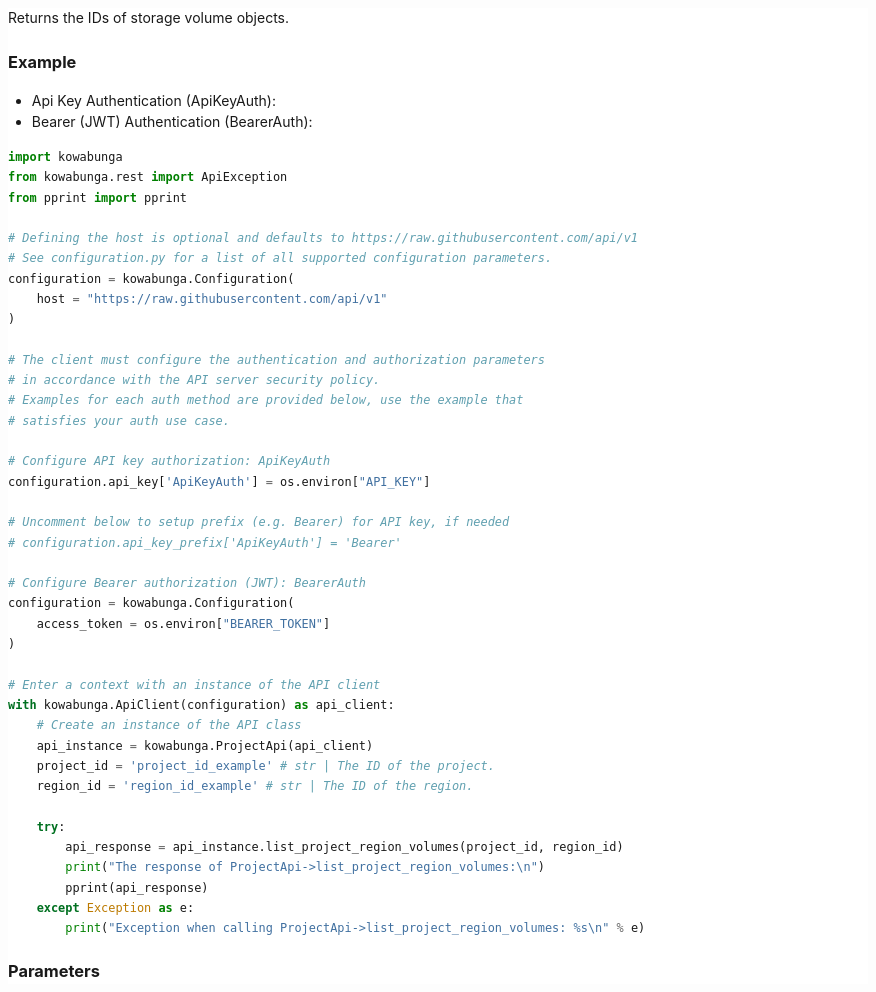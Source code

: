 Returns the IDs of storage volume objects.

### Example

* Api Key Authentication (ApiKeyAuth):
* Bearer (JWT) Authentication (BearerAuth):

```python
import kowabunga
from kowabunga.rest import ApiException
from pprint import pprint

# Defining the host is optional and defaults to https://raw.githubusercontent.com/api/v1
# See configuration.py for a list of all supported configuration parameters.
configuration = kowabunga.Configuration(
    host = "https://raw.githubusercontent.com/api/v1"
)

# The client must configure the authentication and authorization parameters
# in accordance with the API server security policy.
# Examples for each auth method are provided below, use the example that
# satisfies your auth use case.

# Configure API key authorization: ApiKeyAuth
configuration.api_key['ApiKeyAuth'] = os.environ["API_KEY"]

# Uncomment below to setup prefix (e.g. Bearer) for API key, if needed
# configuration.api_key_prefix['ApiKeyAuth'] = 'Bearer'

# Configure Bearer authorization (JWT): BearerAuth
configuration = kowabunga.Configuration(
    access_token = os.environ["BEARER_TOKEN"]
)

# Enter a context with an instance of the API client
with kowabunga.ApiClient(configuration) as api_client:
    # Create an instance of the API class
    api_instance = kowabunga.ProjectApi(api_client)
    project_id = 'project_id_example' # str | The ID of the project.
    region_id = 'region_id_example' # str | The ID of the region.

    try:
        api_response = api_instance.list_project_region_volumes(project_id, region_id)
        print("The response of ProjectApi->list_project_region_volumes:\n")
        pprint(api_response)
    except Exception as e:
        print("Exception when calling ProjectApi->list_project_region_volumes: %s\n" % e)
```



### Parameters
